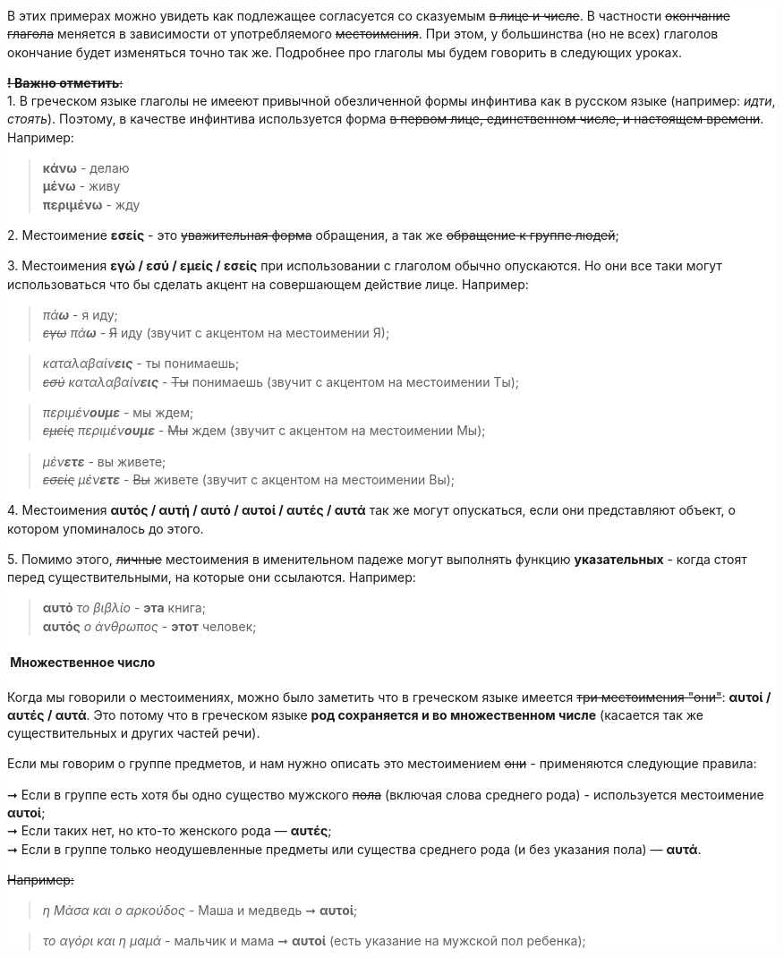 В этих примерах можно увидеть как подлежащее согласуется со сказуемым ~~в лице и числе~~. В частности ~~окончание глагола~~ меняется в зависимости от употребляемого ~~местоимения~~. При этом, у большинства (но не всех) глаголов окончание будет изменяться точно так же. Подробнее про глаголы мы будем говорить в следующих уроках.  

~~**!&nbsp;Важно отметить**:~~  
1.&nbsp;В греческом языке глаголы не имееют привычной обезличенной формы инфинтива как в русском языке (например: *идти*, *стоять*). Поэтому, в качестве инфинтива используется форма ~~в первом лице, единственном числе, и настоящем времени~~. Например:
> **κάνω** - делаю  
> **μένω** - живу  
> **περιμένω** - жду 

2.&nbsp;Местоимение **εσείς** - это ~~уважительная форма~~ обращения, а так же ~~обращение к группе людей~~;   

3.&nbsp;Местоимения **εγώ / εσύ / εμείς / εσείς** при использовании с глаголом обычно опускаются. Но они все таки могут использоваться что бы сделать акцент на совершающем действие лице. Например:  
> *πά**ω*** - я иду;   
> *~~εγω~~ πά**ω*** - ~~Я~~ иду (звучит с акцентом на местоимении Я);  

> *καταλαβαίν**εις*** - ты понимаешь;   
> *~~εσύ~~ καταλαβαίν**εις*** - ~~Ты~~ понимаешь (звучит с акцентом на местоимении Ты);  

> *περιμέν**ουμε*** - мы ждем;   
> *~~εμείς~~ περιμέν**ουμε*** - ~~Мы~~ ждем (звучит с акцентом на местоимении Мы);  

> *μέν**ετε*** - вы живете;   
> *~~εσείς~~ μέν**ετε*** - ~~Вы~~ живете (звучит с акцентом на местоимении Вы);
  
4.&nbsp;Местоимения **αυτός / αυτή / αυτό / αυτοί / αυτές / αυτά**  так же могут опускаться, если они представляют объект, о котором упоминалось до этого.   
    
5.&nbsp;Помимо этого, ~~личные~~ местоимения в именительном падеже могут выполнять функцию **указательных** - когда стоят перед существительными, на которые они ссылаются. Например:  
> **αυτό** *το βιβλίο* - **эта** книга;   
> **αυτός** *ο άνθρωπος* - **этот** человек;   

#### &nbsp;Множественное число

Когда мы говорили о местоимениях, можно было заметить что в греческом языке имеется ~~три местоимения "они"~~: **αυτοί / αυτές / αυτά**. Это потому что в греческом языке **род сохраняется и во множественном числе** (касается так же существительных и других частей речи).   

Если мы говорим о группе предметов, и нам нужно описать это местоимением ~~они~~ - применяются следующие правила:  

➞ Если в группе есть хотя бы одно существо мужского ~~пола~~ (включая слова среднего рода) - используется местоимение **αυτοί**;  
➞ Если таких нет, но кто-то  женского рода — **αυτές**;  
➞ Если в группе только неодушевленные предметы или существа среднего рода (и без указания пола) — **αυτά**.

~~Например:~~
> *η Μάσα και ο αρκούδος* - Маша и медведь ➞ **αυτοί**;  

> *το αγόρι και η μαμά* - мальчик и мама  ➞ **αυτοί** (есть указание на мужской пол ребенка);  
